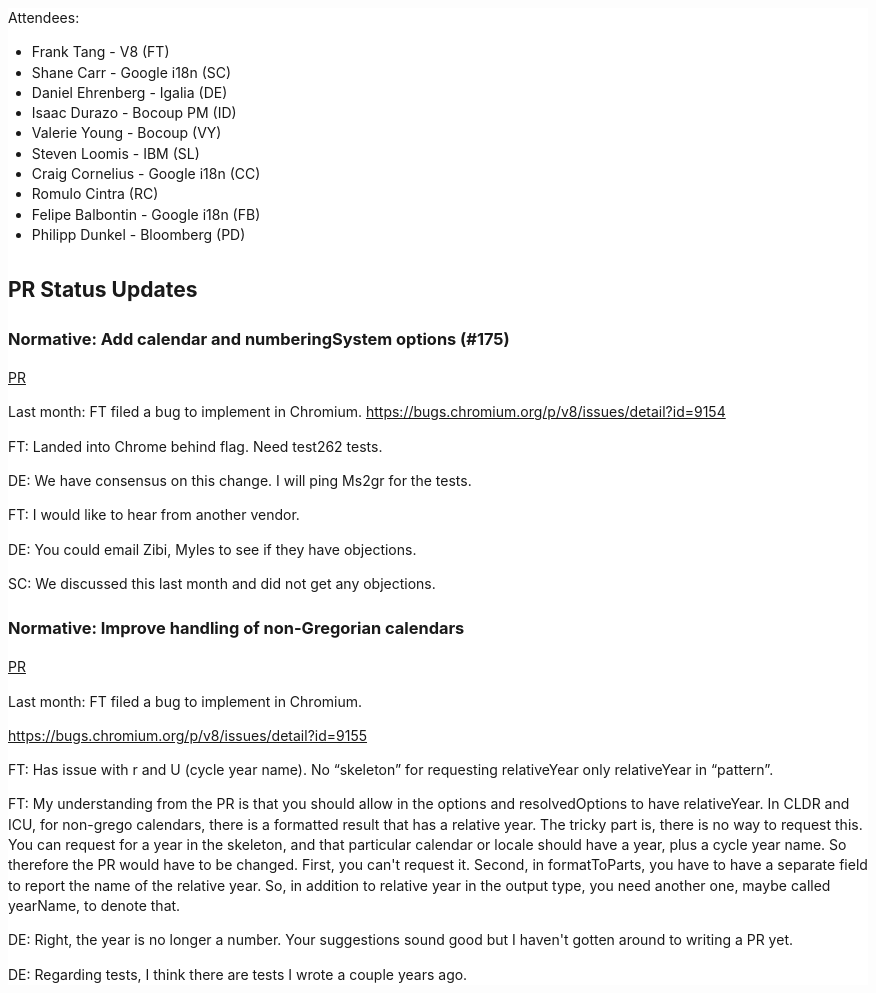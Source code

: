 Attendees:

- Frank Tang - V8 (FT)
- Shane Carr - Google i18n (SC)
- Daniel Ehrenberg - Igalia (DE)
- Isaac Durazo - Bocoup PM (ID)
- Valerie Young - Bocoup (VY)
- Steven Loomis - IBM (SL)
- Craig Cornelius - Google i18n (CC)
- Romulo Cintra (RC)
- Felipe Balbontin - Google i18n (FB)
- Philipp Dunkel - Bloomberg (PD)

## PR Status Updates

### Normative: Add calendar and numberingSystem options (#175)

[PR](https://github.com/tc39/ecma402/pull/175)

Last month: FT filed a bug to implement in Chromium.
https://bugs.chromium.org/p/v8/issues/detail?id=9154

FT: Landed into Chrome behind flag. Need test262 tests.

DE: We have consensus on this change.  I will ping Ms2gr for the tests.

FT: I would like to hear from another vendor.

DE: You could email Zibi, Myles to see if they have objections.

SC: We discussed this last month and did not get any objections.

### Normative: Improve handling of non-Gregorian calendars

[PR](https://github.com/tc39/ecma402/pull/227)

Last month: FT filed a bug to implement in Chromium.

https://bugs.chromium.org/p/v8/issues/detail?id=9155

FT: Has issue with r and U (cycle year name).  No “skeleton” for requesting relativeYear only relativeYear in “pattern”. 

FT: My understanding from the PR is that you should allow in the options and resolvedOptions to have relativeYear.  In CLDR and ICU, for non-grego calendars, there is a formatted result that has a relative year.  The tricky part is, there is no way to request this.  You can request for a year in the skeleton, and that particular calendar or locale should have a year, plus a cycle year name.  So therefore the PR would have to be changed.  First, you can't request it.  Second, in formatToParts, you have to have a separate field to report the name of the relative year.  So, in addition to relative year in the output type, you need another one, maybe called yearName, to denote that.

DE: Right, the year is no longer a number.  Your suggestions sound good but I haven't gotten around to writing a PR yet.

DE: Regarding tests, I think there are tests I wrote a couple years ago.
